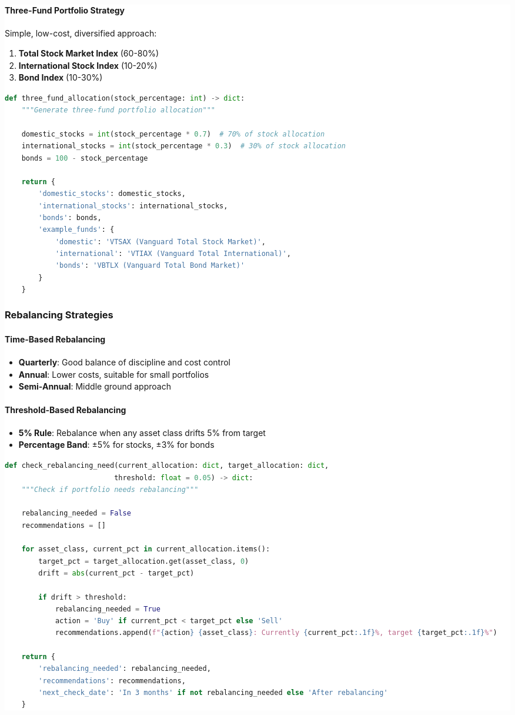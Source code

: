#### Three-Fund Portfolio Strategy
Simple, low-cost, diversified approach:

1. **Total Stock Market Index** (60-80%)
2. **International Stock Index** (10-20%)
3. **Bond Index** (10-30%)

```python
def three_fund_allocation(stock_percentage: int) -> dict:
    """Generate three-fund portfolio allocation"""
    
    domestic_stocks = int(stock_percentage * 0.7)  # 70% of stock allocation
    international_stocks = int(stock_percentage * 0.3)  # 30% of stock allocation
    bonds = 100 - stock_percentage
    
    return {
        'domestic_stocks': domestic_stocks,
        'international_stocks': international_stocks,
        'bonds': bonds,
        'example_funds': {
            'domestic': 'VTSAX (Vanguard Total Stock Market)',
            'international': 'VTIAX (Vanguard Total International)',
            'bonds': 'VBTLX (Vanguard Total Bond Market)'
        }
    }
```

### Rebalancing Strategies

#### Time-Based Rebalancing
- **Quarterly**: Good balance of discipline and cost control
- **Annual**: Lower costs, suitable for small portfolios
- **Semi-Annual**: Middle ground approach

#### Threshold-Based Rebalancing
- **5% Rule**: Rebalance when any asset class drifts 5% from target
- **Percentage Band**: ±5% for stocks, ±3% for bonds

```python
def check_rebalancing_need(current_allocation: dict, target_allocation: dict, 
                          threshold: float = 0.05) -> dict:
    """Check if portfolio needs rebalancing"""
    
    rebalancing_needed = False
    recommendations = []
    
    for asset_class, current_pct in current_allocation.items():
        target_pct = target_allocation.get(asset_class, 0)
        drift = abs(current_pct - target_pct)
        
        if drift > threshold:
            rebalancing_needed = True
            action = 'Buy' if current_pct < target_pct else 'Sell'
            recommendations.append(f"{action} {asset_class}: Currently {current_pct:.1f}%, target {target_pct:.1f}%")
    
    return {
        'rebalancing_needed': rebalancing_needed,
        'recommendations': recommendations,
        'next_check_date': 'In 3 months' if not rebalancing_needed else 'After rebalancing'
    }
```

